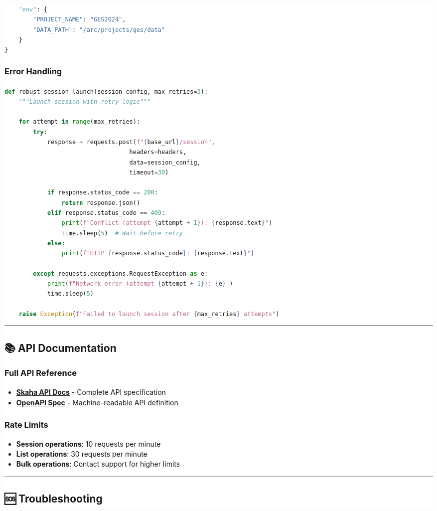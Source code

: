 ```python
    "env": {
        "PROJECT_NAME": "GES2024",
        "DATA_PATH": "/arc/projects/ges/data"
    }
}
```

### Error Handling
```python
def robust_session_launch(session_config, max_retries=3):
    """Launch session with retry logic"""
    
    for attempt in range(max_retries):
        try:
            response = requests.post(f"{base_url}/session", 
                                   headers=headers, 
                                   data=session_config,
                                   timeout=30)
            
            if response.status_code == 200:
                return response.json()
            elif response.status_code == 409:
                print(f"Conflict (attempt {attempt + 1}): {response.text}")
                time.sleep(5)  # Wait before retry
            else:
                print(f"HTTP {response.status_code}: {response.text}")
                
        except requests.exceptions.RequestException as e:
            print(f"Network error (attempt {attempt + 1}): {e}")
            time.sleep(5)
    
    raise Exception(f"Failed to launch session after {max_retries} attempts")
```

---

## 📚 API Documentation

### Full API Reference
- **[Skaha API Docs](https://ws-uv.canfar.net/skaha)** - Complete API specification
- **[OpenAPI Spec](https://ws-uv.canfar.net/skaha/capabilities)** - Machine-readable API definition

### Rate Limits
- **Session operations**: 10 requests per minute
- **List operations**: 30 requests per minute
- **Bulk operations**: Contact support for higher limits

---

## 🆘 Troubleshooting
